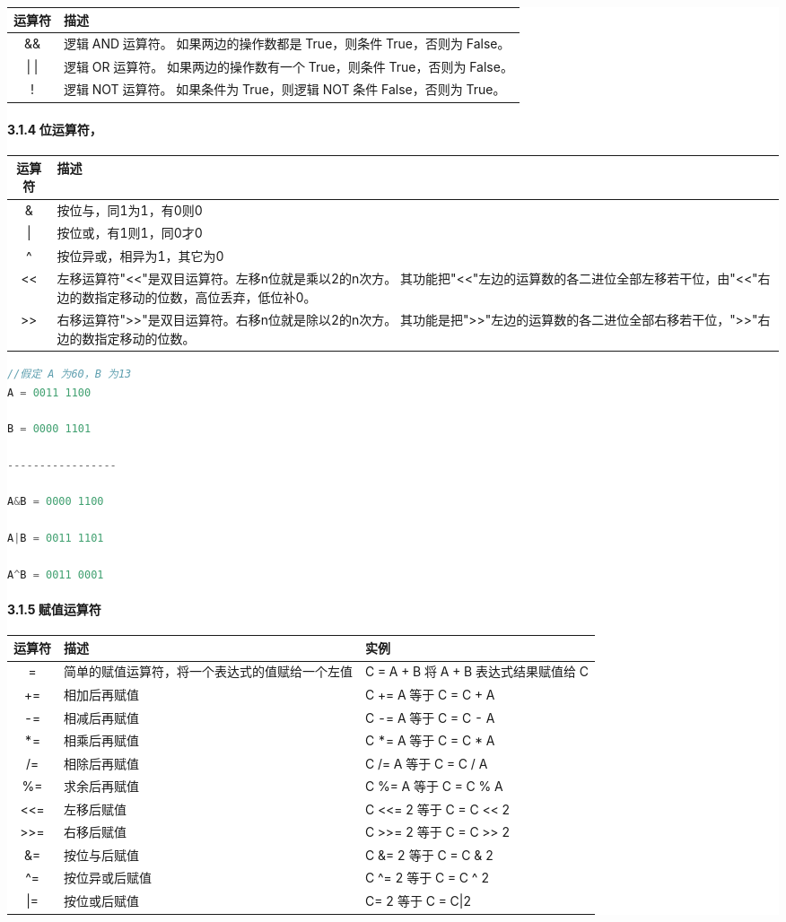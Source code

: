 |      运算符       | 描述                                                         |
| :---------------: | :----------------------------------------------------------- |
|        &&         | 逻辑 AND 运算符。 如果两边的操作数都是 True，则条件 True，否则为 False。 |
| &#x007c; &#x007c; | 逻辑 OR 运算符。 如果两边的操作数有一个 True，则条件 True，否则为 False。 |
|         !         | 逻辑 NOT 运算符。 如果条件为 True，则逻辑 NOT 条件 False，否则为 True。 |

#### 3.1.4 位运算符，

|  运算符  | 描述                                                         |
| :------: | :----------------------------------------------------------- |
|    &     | 按位与，同1为1，有0则0                                       |
| &#x007c; | 按位或，有1则1，同0才0                                       |
|    ^     | 按位异或，相异为1，其它为0                                   |
|    <<    | 左移运算符"<<"是双目运算符。左移n位就是乘以2的n次方。 其功能把"<<"左边的运算数的各二进位全部左移若干位，由"<<"右边的数指定移动的位数，高位丢弃，低位补0。 |
|    >>    | 右移运算符">>"是双目运算符。右移n位就是除以2的n次方。 其功能是把">>"左边的运算数的各二进位全部右移若干位，">>"右边的数指定移动的位数。 |

```go
//假定 A 为60，B 为13
A = 0011 1100

B = 0000 1101

-----------------

A&B = 0000 1100

A|B = 0011 1101

A^B = 0011 0001
```



#### 3.1.5 赋值运算符

| 运算符 | 描述                                           | 实例                                  |
| :----: | :--------------------------------------------- | :------------------------------------ |
|   =    | 简单的赋值运算符，将一个表达式的值赋给一个左值 | C = A + B 将 A + B 表达式结果赋值给 C |
|   +=   | 相加后再赋值                                   | C += A 等于 C = C + A                 |
|   -=   | 相减后再赋值                                   | C -= A 等于 C = C - A                 |
|   *=   | 相乘后再赋值                                   | C *= A 等于 C = C * A                 |
|   /=   | 相除后再赋值                                   | C /= A 等于 C = C / A                 |
|   %=   | 求余后再赋值                                   | C %= A 等于 C = C % A                 |
|  <<=   | 左移后赋值                                     | C <<= 2 等于 C = C << 2               |
|  >>=   | 右移后赋值                                     | C >>= 2 等于 C = C >> 2               |
|   &=   | 按位与后赋值                                   | C &= 2 等于 C = C & 2                 |
|   ^=   | 按位异或后赋值                                 | C ^= 2 等于 C = C ^ 2                 |
|  \|=   | 按位或后赋值                                   | C= 2 等于 C = C\|2                    |
